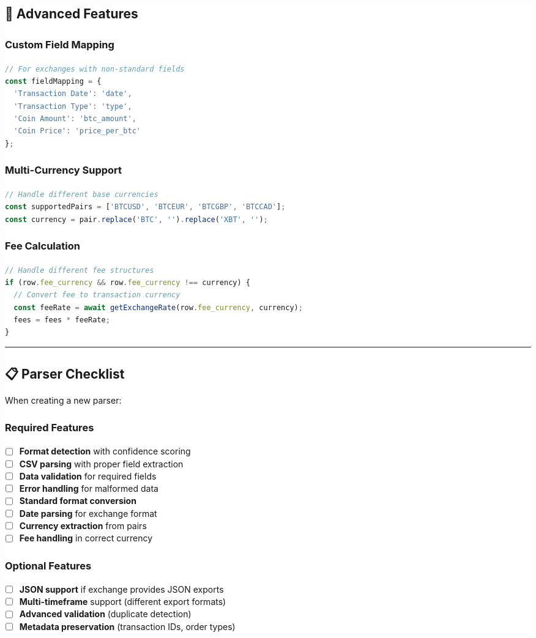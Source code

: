 
## 🔧 Advanced Features

### Custom Field Mapping
```typescript
// For exchanges with non-standard fields
const fieldMapping = {
  'Transaction Date': 'date',
  'Transaction Type': 'type',
  'Coin Amount': 'btc_amount',
  'Coin Price': 'price_per_btc'
};
```

### Multi-Currency Support
```typescript
// Handle different base currencies
const supportedPairs = ['BTCUSD', 'BTCEUR', 'BTCGBP', 'BTCCAD'];
const currency = pair.replace('BTC', '').replace('XBT', '');
```

### Fee Calculation
```typescript
// Handle different fee structures
if (row.fee_currency && row.fee_currency !== currency) {
  // Convert fee to transaction currency
  const feeRate = await getExchangeRate(row.fee_currency, currency);
  fees = fees * feeRate;
}
```

---

## 📋 Parser Checklist

When creating a new parser:

### Required Features
- [ ] **Format detection** with confidence scoring
- [ ] **CSV parsing** with proper field extraction
- [ ] **Data validation** for required fields
- [ ] **Error handling** for malformed data
- [ ] **Standard format conversion**
- [ ] **Date parsing** for exchange format
- [ ] **Currency extraction** from pairs
- [ ] **Fee handling** in correct currency

### Optional Features
- [ ] **JSON support** if exchange provides JSON exports
- [ ] **Multi-timeframe** support (different export formats)
- [ ] **Advanced validation** (duplicate detection)
- [ ] **Metadata preservation** (transaction IDs, order types)
